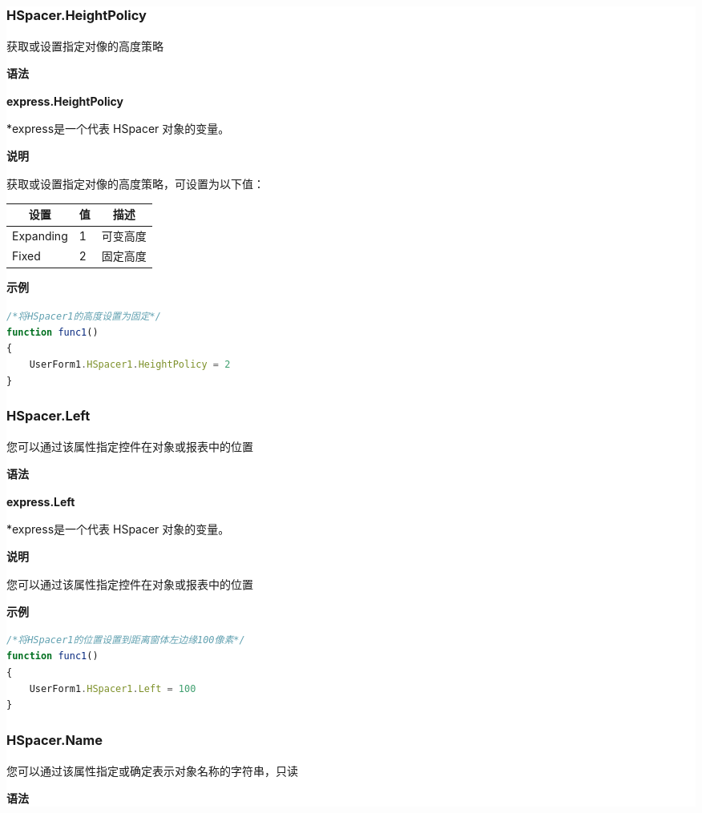 ### HSpacer.HeightPolicy

获取或设置指定对像的高度策略

**语法**

**express.HeightPolicy**

\*express是一个代表 HSpacer 对象的变量。

**说明**

获取或设置指定对像的高度策略，可设置为以下值：

| 设置      | 值  | 描述     |
|-----------|-----|----------|
| Expanding | 1   | 可变高度 |
| Fixed     | 2   | 固定高度 |

**示例**

``` JavaScript
/*将HSpacer1的高度设置为固定*/
function func1()
{
    UserForm1.HSpacer1.HeightPolicy = 2
}
```

### HSpacer.Left

您可以通过该属性指定控件在对象或报表中的位置

**语法**

**express.Left**

\*express是一个代表 HSpacer 对象的变量。

**说明**

您可以通过该属性指定控件在对象或报表中的位置

**示例**

``` JavaScript
/*将HSpacer1的位置设置到距离窗体左边缘100像素*/
function func1()
{
    UserForm1.HSpacer1.Left = 100
}
```

### HSpacer.Name

您可以通过该属性指定或确定表示对象名称的字符串，只读

**语法**
